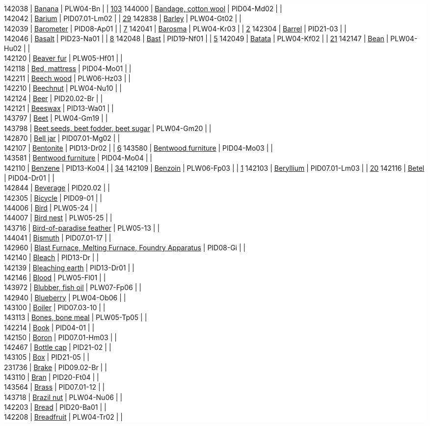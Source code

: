 142038 | [Banana](https://pm20.zbw.eu/category/ware/i/142038 ) | PLW04-Bn |   | [103](https://pm20.zbw.eu/category/ware/i/142038 )
144000 | [Bandage, cotton wool](https://pm20.zbw.eu/category/ware/i/144000 ) | PID04-Md02 |   |  
142042 | [Barium](https://pm20.zbw.eu/category/ware/i/142042 ) | PID07.01-Lm02 |   | [29](https://pm20.zbw.eu/category/ware/i/142042 )
142838 | [Barley](https://pm20.zbw.eu/category/ware/i/142838 ) | PLW04-Gt02 |   |  
142039 | [Barometer](https://pm20.zbw.eu/category/ware/i/142039 ) | PID08-Ap01 |   | [7](https://pm20.zbw.eu/category/ware/i/142039 )
142041 | [Barosma](https://pm20.zbw.eu/category/ware/i/142041 ) | PLW04-Kr03 |   | [2](https://pm20.zbw.eu/category/ware/i/142041 )
142304 | [Barrel](https://pm20.zbw.eu/category/ware/i/142304 ) | PID21-03 |   |  
142046 | [Basalt](https://pm20.zbw.eu/category/ware/i/142046 ) | PID23-Na01 |   | [8](https://pm20.zbw.eu/category/ware/i/142046 )
142048 | [Bast](https://pm20.zbw.eu/category/ware/i/142048 ) | PID19-Nf01 |   | [5](https://pm20.zbw.eu/category/ware/i/142048 )
142049 | [Batata](https://pm20.zbw.eu/category/ware/i/142049 ) | PLW04-Kf02 |   | [21](https://pm20.zbw.eu/category/ware/i/142049 )
142147 | [Bean](https://pm20.zbw.eu/category/ware/i/142147 ) | PLW04-Hu02 |   |  
142120 | [Beaver fur](https://pm20.zbw.eu/category/ware/i/142120 ) | PLW05-Hf01 |   |  
142118 | [Bed, mattress](https://pm20.zbw.eu/category/ware/i/142118 ) | PID04-Mo01 |   |  
142211 | [Beech wood](https://pm20.zbw.eu/category/ware/i/142211 ) | PLW06-Hz03 |   |  
142210 | [Beechnut](https://pm20.zbw.eu/category/ware/i/142210 ) | PLW04-Nu10 |   |  
142124 | [Beer](https://pm20.zbw.eu/category/ware/i/142124 ) | PID20.02-Br |   |  
142121 | [Beeswax](https://pm20.zbw.eu/category/ware/i/142121 ) | PID13-Wa01 |   |  
143797 | [Beet](https://pm20.zbw.eu/category/ware/i/143797 ) | PLW04-Gm19 |   |  
143798 | [Beet seeds, beet fodder, beet sugar](https://pm20.zbw.eu/category/ware/i/143798 ) | PLW04-Gm20 |   |  
142870 | [Bell jar](https://pm20.zbw.eu/category/ware/i/142870 ) | PID07.01-Mg02 |   |  
142107 | [Bentonite](https://pm20.zbw.eu/category/ware/i/142107 ) | PID13-Dr02 |   | [6](https://pm20.zbw.eu/category/ware/i/142107 )
143580 | [Bentwood furniture](https://pm20.zbw.eu/category/ware/i/143580 ) | PID04-Mo03 |   |  
143581 | [Bentwood furniture](https://pm20.zbw.eu/category/ware/i/143581 ) | PID04-Mo04 |   |  
142110 | [Benzene](https://pm20.zbw.eu/category/ware/i/142110 ) | PID13-Ko04 |   | [34](https://pm20.zbw.eu/category/ware/i/142110 )
142109 | [Benzoin](https://pm20.zbw.eu/category/ware/i/142109 ) | PLW06-Fp03 |   | [1](https://pm20.zbw.eu/category/ware/i/142109 )
142103 | [Beryllium](https://pm20.zbw.eu/category/ware/i/142103 ) | PID07.01-Lm03 |   | [20](https://pm20.zbw.eu/category/ware/i/142103 )
142116 | [Betel](https://pm20.zbw.eu/category/ware/i/142116 ) | PID04-Dr01 |   |  
142844 | [Beverage](https://pm20.zbw.eu/category/ware/i/142844 ) | PID20.02 |   |  
142305 | [Bicycle](https://pm20.zbw.eu/category/ware/i/142305 ) | PID09-01 |   |  
144006 | [Bird](https://pm20.zbw.eu/category/ware/i/144006 ) | PLW05-24 |   |  
144007 | [Bird nest](https://pm20.zbw.eu/category/ware/i/144007 ) | PLW05-25 |   |  
143716 | [Bird-of-paradise feather](https://pm20.zbw.eu/category/ware/i/143716 ) | PLW05-13 |   |  
144041 | [Bismuth](https://pm20.zbw.eu/category/ware/i/144041 ) | PID07.01-17 |   |  
142960 | [Blast Furnace, Melting Furnace, Foundry Apparatus](https://pm20.zbw.eu/category/ware/i/142960 ) | PID08-Gi |   |  
142140 | [Bleach](https://pm20.zbw.eu/category/ware/i/142140 ) | PID13-Dr |   |  
142139 | [Bleaching earth](https://pm20.zbw.eu/category/ware/i/142139 ) | PID13-Dr01 |   |  
142146 | [Blood](https://pm20.zbw.eu/category/ware/i/142146 ) | PLW05-Fl01 |   |  
143972 | [Blubber, fish oil](https://pm20.zbw.eu/category/ware/i/143972 ) | PLW07-Fp06 |   |  
142940 | [Blueberry](https://pm20.zbw.eu/category/ware/i/142940 ) | PLW04-Ob06 |   |  
143100 | [Boiler](https://pm20.zbw.eu/category/ware/i/143100 ) | PID07.03-10 |   |  
143113 | [Bones, bone meal](https://pm20.zbw.eu/category/ware/i/143113 ) | PLW05-Tp05 |   |  
142214 | [Book](https://pm20.zbw.eu/category/ware/i/142214 ) | PID04-01 |   |  
142150 | [Boron](https://pm20.zbw.eu/category/ware/i/142150 ) | PID07.01-Hm03 |   |  
142467 | [Bottle cap](https://pm20.zbw.eu/category/ware/i/142467 ) | PID21-02 |   |  
143105 | [Box](https://pm20.zbw.eu/category/ware/i/143105 ) | PID21-05 |   |  
231736 | [Brake](https://pm20.zbw.eu/category/ware/i/231736 ) | PID09.02-Br |   |  
143110 | [Bran](https://pm20.zbw.eu/category/ware/i/143110 ) | PID20-Ft04 |   |  
143564 | [Brass](https://pm20.zbw.eu/category/ware/i/143564 ) | PID07.01-12 |   |  
143718 | [Brazil nut](https://pm20.zbw.eu/category/ware/i/143718 ) | PLW04-Nu06 |   |  
142203 | [Bread](https://pm20.zbw.eu/category/ware/i/142203 ) | PID20-Ba01 |   |  
142208 | [Breadfruit](https://pm20.zbw.eu/category/ware/i/142208 ) | PLW04-Tr02 |   |  